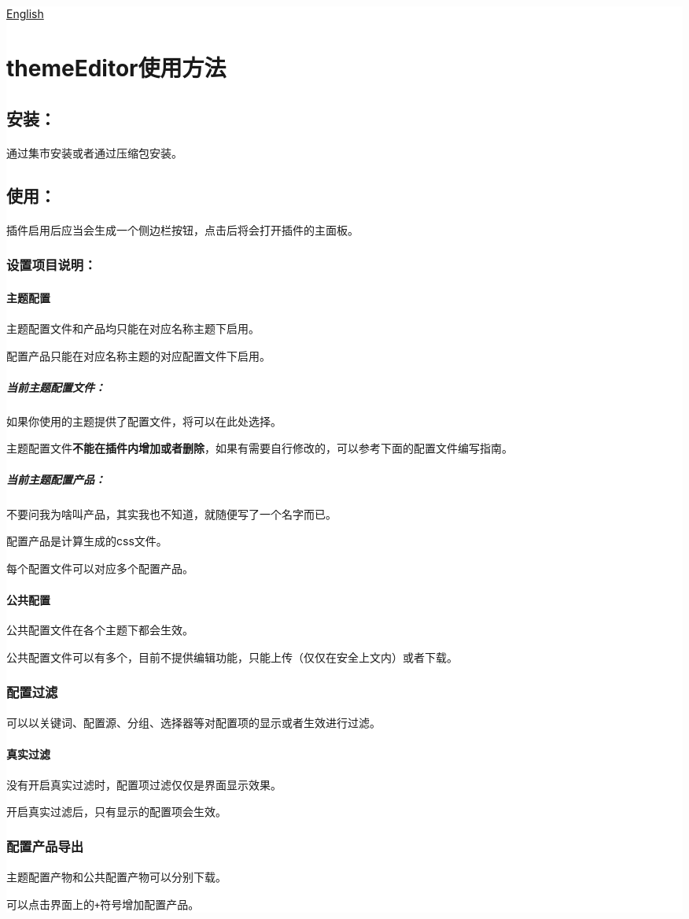 [English](https://github.com/leolee9086/themeEditor/blob/main/README.md)

# themeEditor使用方法

## 安装：

通过集市安装或者通过压缩包安装。

## 使用：

插件启用后应当会生成一个侧边栏按钮，点击后将会打开插件的主面板。

### 设置项目说明：

#### 主题配置

主题配置文件和产品均只能在对应名称主题下启用。

配置产品只能在对应名称主题的对应配置文件下启用。

##### 当前主题配置文件：

如果你使用的主题提供了配置文件，将可以在此处选择。

主题配置文件**不能在插件内增加或者删除**，如果有需要自行修改的，可以参考下面的配置文件编写指南。

##### 当前主题配置产品：

不要问我为啥叫产品，其实我也不知道，就随便写了一个名字而已。

配置产品是计算生成的css文件。

每个配置文件可以对应多个配置产品。

#### 公共配置

公共配置文件在各个主题下都会生效。

公共配置文件可以有多个，目前不提供编辑功能，只能上传（仅仅在安全上文内）或者下载。

### 配置过滤

可以以关键词、配置源、分组、选择器等对配置项的显示或者生效进行过滤。

#### 真实过滤

没有开启真实过滤时，配置项过滤仅仅是界面显示效果。

开启真实过滤后，只有显示的配置项会生效。

### 配置产品导出

主题配置产物和公共配置产物可以分别下载。

可以点击界面上的`+`​符号增加配置产品。
